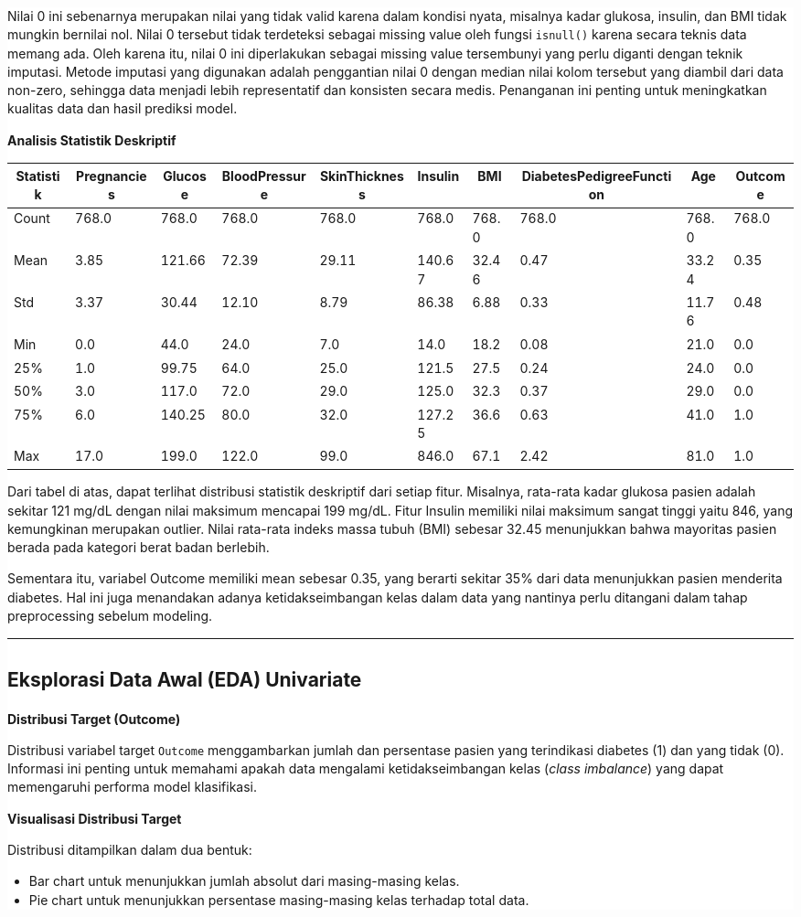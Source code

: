 Nilai 0 ini sebenarnya merupakan nilai yang tidak valid karena dalam kondisi nyata, misalnya kadar glukosa, insulin, dan BMI tidak mungkin bernilai nol. Nilai 0 tersebut tidak terdeteksi sebagai missing value oleh fungsi `isnull()` karena secara teknis data memang ada. Oleh karena itu, nilai 0 ini diperlakukan sebagai missing value tersembunyi yang perlu diganti dengan teknik imputasi. Metode imputasi yang digunakan adalah penggantian nilai 0 dengan median nilai kolom tersebut yang diambil dari data non-zero, sehingga data menjadi lebih representatif dan konsisten secara medis. Penanganan ini penting untuk meningkatkan kualitas data dan hasil prediksi model.

**Analisis Statistik Deskriptif**

| Statistik | Pregnancies | Glucose | BloodPressure | SkinThickness | Insulin | BMI   | DiabetesPedigreeFunction | Age   | Outcome |
| --------- | ----------- | ------- | ------------- | ------------- | ------- | ----- | ------------------------ | ----- | ------- |
| Count     | 768.0       | 768.0   | 768.0         | 768.0         | 768.0   | 768.0 | 768.0                    | 768.0 | 768.0   |
| Mean      | 3.85        | 121.66  | 72.39         | 29.11         | 140.67  | 32.46 | 0.47                     | 33.24 | 0.35    |
| Std       | 3.37        | 30.44   | 12.10         | 8.79          | 86.38   | 6.88  | 0.33                     | 11.76 | 0.48    |
| Min       | 0.0         | 44.0    | 24.0          | 7.0           | 14.0    | 18.2  | 0.08                     | 21.0  | 0.0     |
| 25%       | 1.0         | 99.75   | 64.0          | 25.0          | 121.5   | 27.5  | 0.24                     | 24.0  | 0.0     |
| 50%       | 3.0         | 117.0   | 72.0          | 29.0          | 125.0   | 32.3  | 0.37                     | 29.0  | 0.0     |
| 75%       | 6.0         | 140.25  | 80.0          | 32.0          | 127.25  | 36.6  | 0.63                     | 41.0  | 1.0     |
| Max       | 17.0        | 199.0   | 122.0         | 99.0          | 846.0   | 67.1  | 2.42                     | 81.0  | 1.0     |

Dari tabel di atas, dapat terlihat distribusi statistik deskriptif dari setiap fitur. Misalnya, rata-rata kadar glukosa pasien adalah sekitar 121 mg/dL dengan nilai maksimum mencapai 199 mg/dL. Fitur Insulin memiliki nilai maksimum sangat tinggi yaitu 846, yang kemungkinan merupakan outlier. Nilai rata-rata indeks massa tubuh (BMI) sebesar 32.45 menunjukkan bahwa mayoritas pasien berada pada kategori berat badan berlebih.

Sementara itu, variabel Outcome memiliki mean sebesar 0.35, yang berarti sekitar 35% dari data menunjukkan pasien menderita diabetes. Hal ini juga menandakan adanya ketidakseimbangan kelas dalam data yang nantinya perlu ditangani dalam tahap preprocessing sebelum modeling.

---

## **Eksplorasi Data Awal (EDA) Univariate**

**Distribusi Target (Outcome)**

Distribusi variabel target `Outcome` menggambarkan jumlah dan persentase pasien yang terindikasi diabetes (1) dan yang tidak (0). Informasi ini penting untuk memahami apakah data mengalami ketidakseimbangan kelas (_class imbalance_) yang dapat memengaruhi performa model klasifikasi.

**Visualisasi Distribusi Target**

Distribusi ditampilkan dalam dua bentuk:

- Bar chart untuk menunjukkan jumlah absolut dari masing-masing kelas.
- Pie chart untuk menunjukkan persentase masing-masing kelas terhadap total data.
